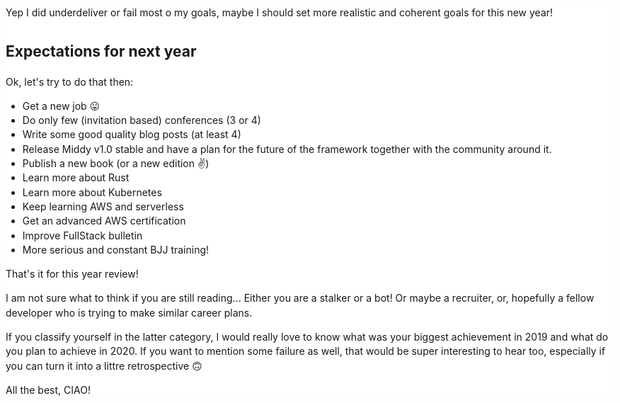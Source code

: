 Yep I did underdeliver or fail most o my goals, maybe I should set more realistic and coherent goals for this new year!


## Expectations for next year

Ok, let's try to do that then:

- Get a new job 😛
- Do only few (invitation based) conferences (3 or 4)
- Write some good quality blog posts (at least 4)
- Release Middy v1.0 stable and have a plan for the future of the framework together with the community around it.
- Publish a new book (or a new edition ✌️)
- Learn more about Rust
- Learn more about Kubernetes
- Keep learning AWS and serverless
- Get an advanced AWS certification
- Improve FullStack bulletin
- More serious and constant BJJ training!

That's it for this year review!

I am not sure what to think if you are still reading... Either you are a stalker or a bot! Or maybe a recruiter, or, hopefully a fellow developer who is trying to make similar career plans.

If you classify yourself in the latter category, I would really love to know what was your biggest achievement in 2019 and what do you plan to achieve in 2020. If you want to mention some failure as well, that would be super interesting to hear too, especially if you can turn it into a littre retrospective 🙃

All the best, CIAO!

